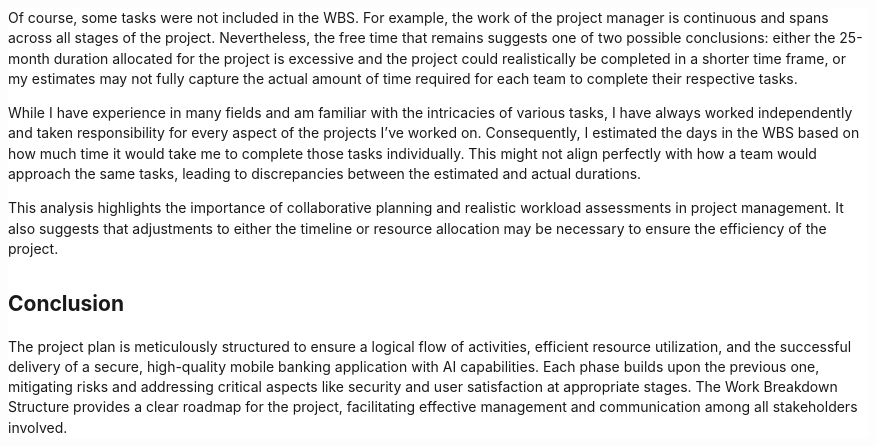 Of course, some tasks were not included in the WBS. For example, the work of the project manager is continuous and spans across all stages of the project. Nevertheless, the free time that remains suggests one of two possible conclusions: either the 25-month duration allocated for the project is excessive and the project could realistically be completed in a shorter time frame, or my estimates may not fully capture the actual amount of time required for each team to complete their respective tasks.

While I have experience in many fields and am familiar with the intricacies of various tasks, I have always worked independently and taken responsibility for every aspect of the projects I’ve worked on. Consequently, I estimated the days in the WBS based on how much time it would take me to complete those tasks individually. This might not align perfectly with how a team would approach the same tasks, leading to discrepancies between the estimated and actual durations.

This analysis highlights the importance of collaborative planning and realistic workload assessments in project management. It also suggests that adjustments to either the timeline or resource allocation may be necessary to ensure the efficiency of the project.

## Conclusion

The project plan is meticulously structured to ensure a logical flow of activities, efficient resource utilization, and the successful delivery of a secure, high-quality mobile banking application with AI capabilities. Each phase builds upon the previous one, mitigating risks and addressing critical aspects like security and user satisfaction at appropriate stages. The Work Breakdown Structure provides a clear roadmap for the project, facilitating effective management and communication among all stakeholders involved.
